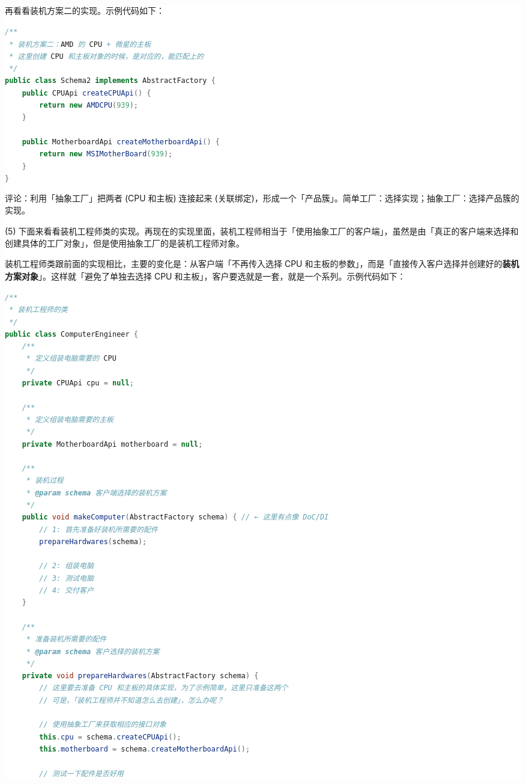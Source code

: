 再看看装机方案二的实现。示例代码如下：

```java
/**
 * 装机方案二：AMD 的 CPU + 微星的主板
 * 这里创建 CPU 和主板对象的时候，是对应的，能匹配上的
 */
public class Schema2 implements AbstractFactory {
    public CPUApi createCPUApi() {
        return new AMDCPU(939);
    }

    public MotherboardApi createMotherboardApi() {
        return new MSIMotherBoard(939);
    }
}
```

评论：利用「抽象工厂」把两者 (CPU 和主板) 连接起来 (关联绑定)，形成一个「产品簇」。简单工厂：选择实现；抽象工厂：选择产品簇的实现。

(5) 下面来看看装机工程师类的实现。再现在的实现里面，装机工程师相当于「使用抽象工厂的客户端」，虽然是由「真正的客户端来选择和创建具体的工厂对象」，但是使用抽象工厂的是装机工程师对象。

装机工程师类跟前面的实现相比，主要的变化是：从客户端「不再传入选择 CPU 和主板的参数」，而是「直接传入客户选择并创建好的**装机方案对象**」。这样就「避免了单独去选择 CPU 和主板」，客户要选就是一套，就是一个系列。示例代码如下：

```java
/**
 * 装机工程师的类
 */
public class ComputerEngineer {
    /**
     * 定义组装电脑需要的 CPU
     */
    private CPUApi cpu = null;

    /**
     * 定义组装电脑需要的主板
     */
    private MotherboardApi motherboard = null;

    /**
     * 装机过程
     * @param schema 客户端选择的装机方案
     */
    public void makeComputer(AbstractFactory schema) { // ← 这里有点像 DoC/DI
        // 1: 首先准备好装机所需要的配件
        prepareHardwares(schema);

        // 2: 组装电脑
        // 3: 测试电脑
        // 4: 交付客户
    }

    /**
     * 准备装机所需要的配件
     * @param schema 客户选择的装机方案
     */
    private void prepareHardwares(AbstractFactory schema) {
        // 这里要去准备 CPU 和主板的具体实现，为了示例简单，这里只准备这两个
        // 可是，「装机工程师并不知道怎么去创建」，怎么办呢？

        // 使用抽象工厂来获取相应的接口对象
        this.cpu = schema.createCPUApi();
        this.motherboard = schema.createMotherboardApi();

        // 测试一下配件是否好用
```